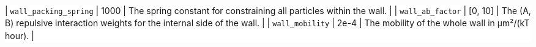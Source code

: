 | `wall_packing_spring`        | 1000            | The spring constant for constraining all particles within the wall. |
| `wall_ab_factor`             | [0, 10]         | The (A, B) repulsive interaction weights for the internal side of the wall. |
| `wall_mobility`              | 2e-4            | The mobility of the whole wall in μm²/(kT hour). |

